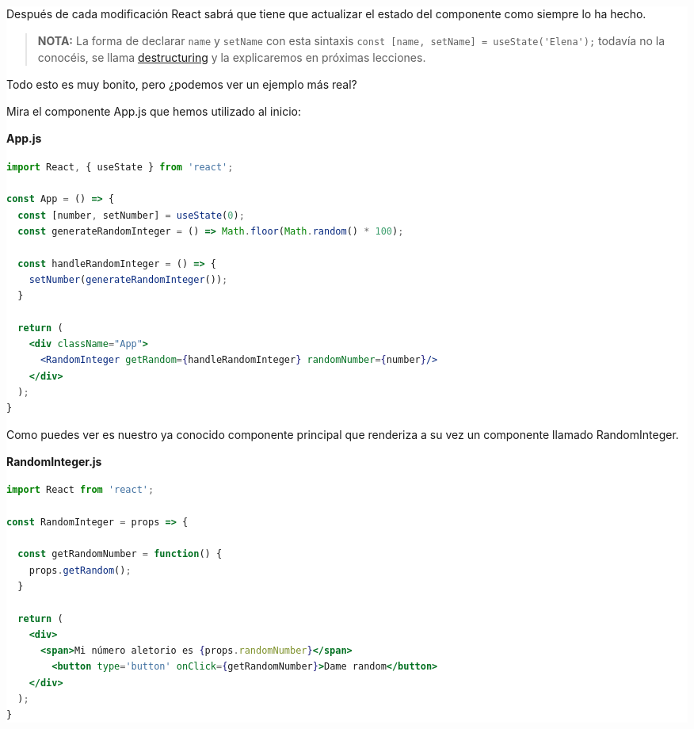 Después de cada modificación React sabrá que tiene que actualizar el estado del componente como siempre lo ha hecho.

> **NOTA:** La forma de declarar `name` y `setName` con esta sintaxis `const [name, setName] = useState('Elena');` todavía no la conocéis, se llama [destructuring](https://developer.mozilla.org/es/docs/Web/JavaScript/Referencia/Operadores/Destructuring_assignment) y la explicaremos en próximas lecciones.

Todo esto es muy bonito, pero ¿podemos ver un ejemplo más real?

Mira el componente App.js que hemos utilizado al inicio:

**App.js**

```jsx
import React, { useState } from 'react';

const App = () => {
  const [number, setNumber] = useState(0);
  const generateRandomInteger = () => Math.floor(Math.random() * 100);

  const handleRandomInteger = () => {
    setNumber(generateRandomInteger());
  }

  return (
    <div className="App">
      <RandomInteger getRandom={handleRandomInteger} randomNumber={number}/>
    </div>
  );
}
```

Como puedes ver es nuestro ya conocido componente principal que renderiza a su vez un componente llamado RandomInteger.

**RandomInteger.js**

```jsx
import React from 'react';

const RandomInteger = props => {

  const getRandomNumber = function() {
    props.getRandom();
  }

  return (
    <div>
      <span>Mi número aletorio es {props.randomNumber}</span>
        <button type='button' onClick={getRandomNumber}>Dame random</button>
    </div>
  );
}
```
